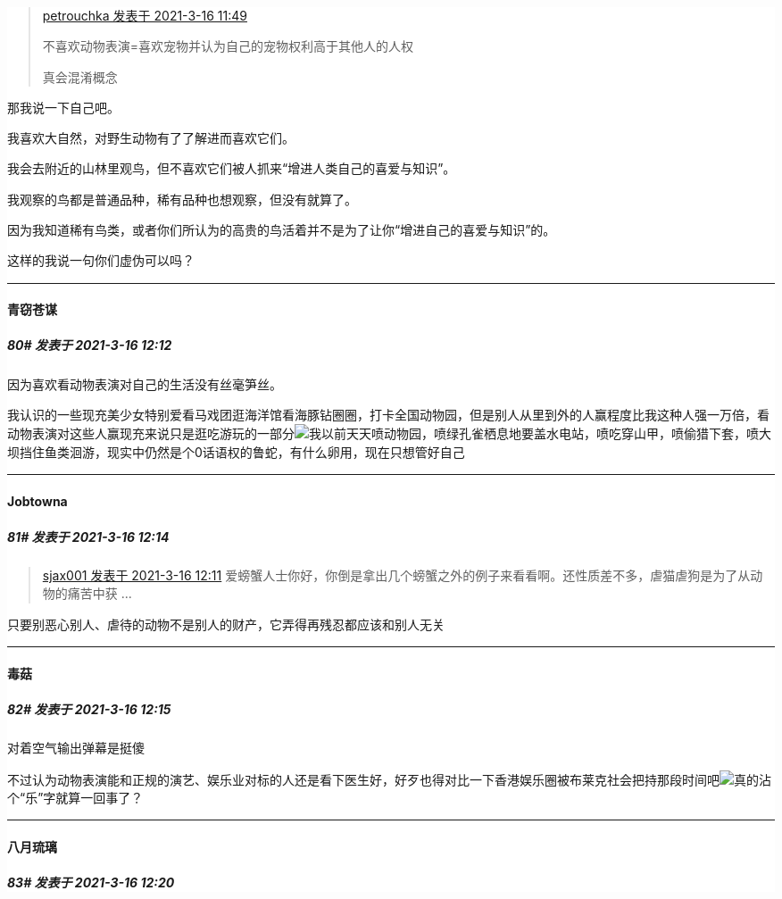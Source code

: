 <blockquote><a href="httphttps://bbs.saraba1st.com/2b/forum.php?mod=redirect&amp;goto=findpost&amp;pid=50640040&amp;ptid=1993386" target="_blank">petrouchka 发表于 2021-3-16 11:49</a>

不喜欢动物表演=喜欢宠物并认为自己的宠物权利高于其他人的人权

真会混淆概念</blockquote>
那我说一下自己吧。

我喜欢大自然，对野生动物有了了解进而喜欢它们。

我会去附近的山林里观鸟，但不喜欢它们被人抓来“增进人类自己的喜爱与知识”。

我观察的鸟都是普通品种，稀有品种也想观察，但没有就算了。

因为我知道稀有鸟类，或者你们所认为的高贵的鸟活着并不是为了让你“增进自己的喜爱与知识”的。

这样的我说一句你们虚伪可以吗？


*****

####  青窃苍谋  
##### 80#       发表于 2021-3-16 12:12


因为喜欢看动物表演对自己的生活没有丝毫笋丝。


我认识的一些现充美少女特别爱看马戏团逛海洋馆看海豚钻圈圈，打卡全国动物园，但是别人从里到外的人赢程度比我这种人强一万倍，看动物表演对这些人赢现充来说只是逛吃游玩的一部分<img src="https://static.saraba1st.com/image/smiley/face2017/037.png" referrerpolicy="no-referrer">我以前天天喷动物园，喷绿孔雀栖息地要盖水电站，喷吃穿山甲，喷偷猎下套，喷大坝挡住鱼类洄游，现实中仍然是个0话语权的鲁蛇，有什么卵用，现在只想管好自己


*****

####  Jobtowna  
##### 81#       发表于 2021-3-16 12:14


<blockquote><a href="httphttps://bbs.saraba1st.com/2b/forum.php?mod=redirect&amp;goto=findpost&amp;pid=50640340&amp;ptid=1993386" target="_blank">sjax001 发表于 2021-3-16 12:11</a>
爱螃蟹人士你好，你倒是拿出几个螃蟹之外的例子来看看啊。还性质差不多，虐猫虐狗是为了从动物的痛苦中获 ...</blockquote>
只要别恶心别人、虐待的动物不是别人的财产，它弄得再残忍都应该和别人无关


*****

####  毒菇  
##### 82#       发表于 2021-3-16 12:15


对着空气输出弹幕是挺傻


不过认为动物表演能和正规的演艺、娱乐业对标的人还是看下医生好，好歹也得对比一下香港娱乐圈被布莱克社会把持那段时间吧<img src="https://static.saraba1st.com/image/smiley/face2017/245.png" referrerpolicy="no-referrer">真的沾个“乐”字就算一回事了？


*****

####  八月琉璃  
##### 83#       发表于 2021-3-16 12:20

